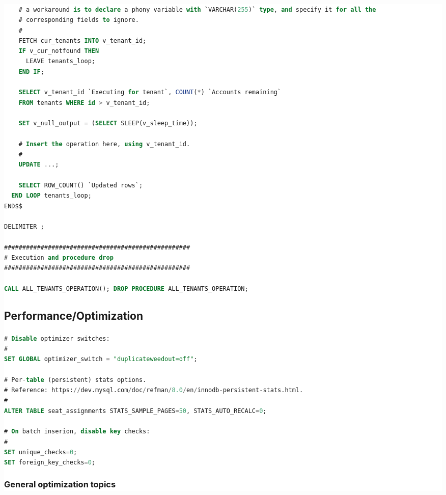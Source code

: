 ```sql
    # a workaround is to declare a phony variable with `VARCHAR(255)` type, and specify it for all the
    # corresponding fields to ignore.
    #
    FETCH cur_tenants INTO v_tenant_id;
    IF v_cur_notfound THEN
      LEAVE tenants_loop;
    END IF;

    SELECT v_tenant_id `Executing for tenant`, COUNT(*) `Accounts remaining`
    FROM tenants WHERE id > v_tenant_id;

    SET v_null_output = (SELECT SLEEP(v_sleep_time));

    # Insert the operation here, using v_tenant_id.
    #
    UPDATE ...;

    SELECT ROW_COUNT() `Updated rows`;
  END LOOP tenants_loop;
END$$

DELIMITER ;

###################################################
# Execution and procedure drop
###################################################

CALL ALL_TENANTS_OPERATION(); DROP PROCEDURE ALL_TENANTS_OPERATION;
```

## Performance/Optimization

```sql
# Disable optimizer switches:
#
SET GLOBAL optimizer_switch = "duplicateweedout=off";

# Per-table (persistent) stats options.
# Reference: https://dev.mysql.com/doc/refman/8.0/en/innodb-persistent-stats.html.
#
ALTER TABLE seat_assignments STATS_SAMPLE_PAGES=50, STATS_AUTO_RECALC=0;

# On batch inserion, disable key checks:
#
SET unique_checks=0;
SET foreign_key_checks=0;
```

### General optimization topics
